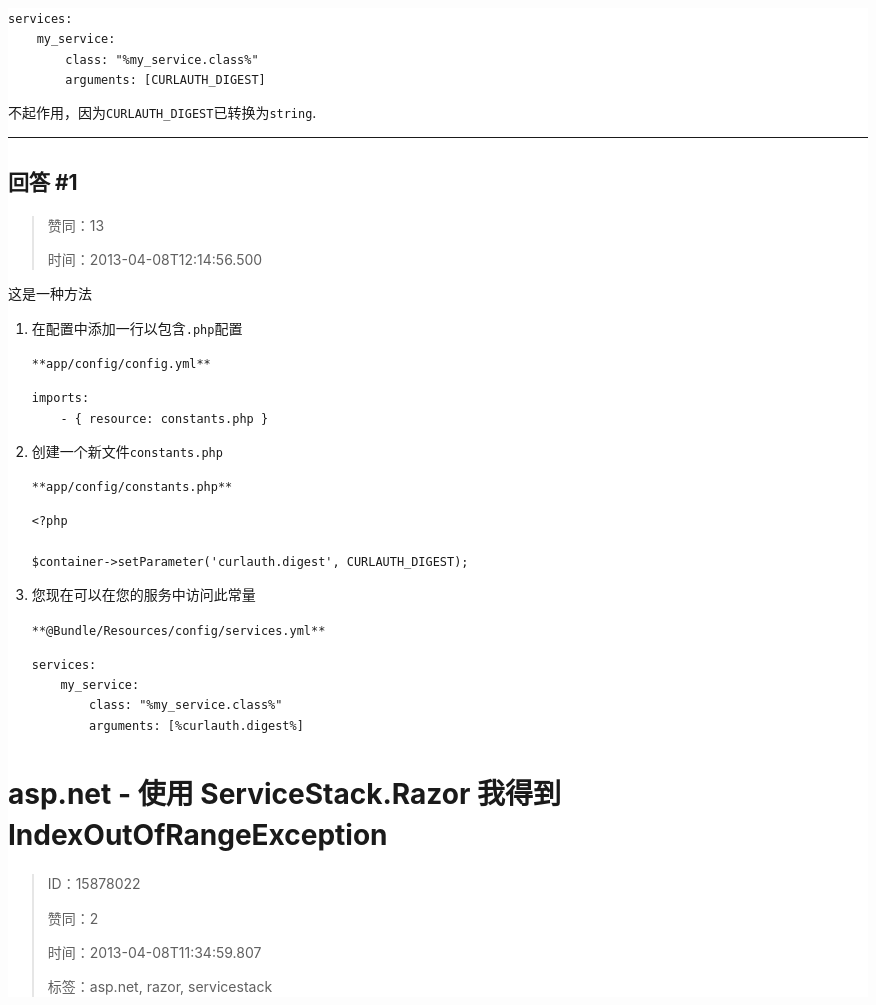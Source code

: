 ```
services:
    my_service:
        class: "%my_service.class%"
        arguments: [CURLAUTH_DIGEST] 
```

不起作用，因为`CURLAUTH_DIGEST`已转换为`string`.

* * *

## 回答 #1

> 赞同：13
> 
> 时间：2013-04-08T12:14:56.500

这是一种方法

1.  在配置中添加一行以包含`.php`配置

    `**app/config/config.yml**`

    ```
    imports:
        - { resource: constants.php } 
    ```

2.  创建一个新文件`constants.php`

    `**app/config/constants.php**`

    ```
    <?php

    $container->setParameter('curlauth.digest', CURLAUTH_DIGEST); 
    ```

3.  您现在可以在您的服务中访问此常量

    `**@Bundle/Resources/config/services.yml**`

    ```
    services:
        my_service:
            class: "%my_service.class%"
            arguments: [%curlauth.digest%] 
    ```

# asp.net - 使用 ServiceStack.Razor 我得到 IndexOutOfRangeException

> ID：15878022
> 
> 赞同：2
> 
> 时间：2013-04-08T11:34:59.807
> 
> 标签：asp.net, razor, servicestack
